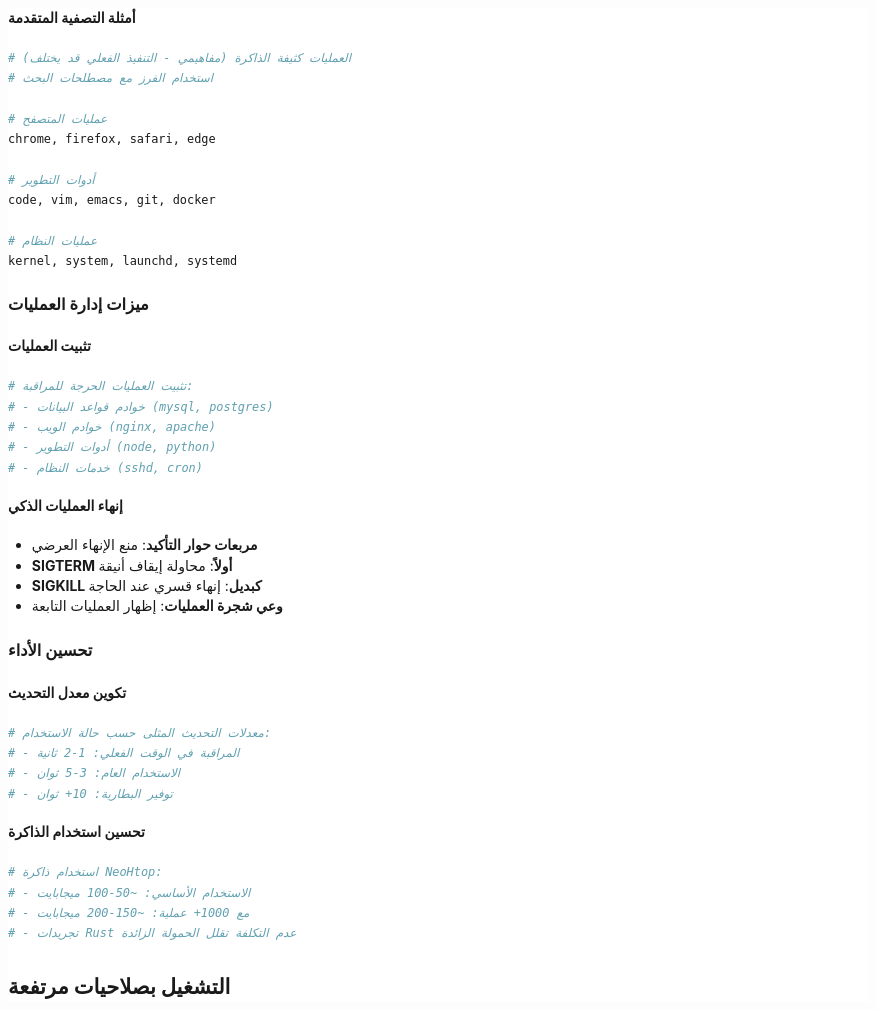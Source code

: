 #### أمثلة التصفية المتقدمة
```bash
# العمليات كثيفة الذاكرة (مفاهيمي - التنفيذ الفعلي قد يختلف)
# استخدام الفرز مع مصطلحات البحث

# عمليات المتصفح
chrome, firefox, safari, edge

# أدوات التطوير
code, vim, emacs, git, docker

# عمليات النظام
kernel, system, launchd, systemd
```

### ميزات إدارة العمليات

#### تثبيت العمليات
```bash
# تثبيت العمليات الحرجة للمراقبة:
# - خوادم قواعد البيانات (mysql, postgres)
# - خوادم الويب (nginx, apache)
# - أدوات التطوير (node, python)
# - خدمات النظام (sshd, cron)
```

#### إنهاء العمليات الذكي
- **مربعات حوار التأكيد**: منع الإنهاء العرضي
- **SIGTERM أولاً**: محاولة إيقاف أنيقة
- **SIGKILL كبديل**: إنهاء قسري عند الحاجة
- **وعي شجرة العمليات**: إظهار العمليات التابعة

### تحسين الأداء

#### تكوين معدل التحديث
```bash
# معدلات التحديث المثلى حسب حالة الاستخدام:
# - المراقبة في الوقت الفعلي: 1-2 ثانية
# - الاستخدام العام: 3-5 ثوان
# - توفير البطارية: 10+ ثوان
```

#### تحسين استخدام الذاكرة
```bash
# استخدام ذاكرة NeoHtop:
# - الاستخدام الأساسي: ~50-100 ميجابايت
# - مع 1000+ عملية: ~150-200 ميجابايت
# - تجريدات Rust عدم التكلفة تقلل الحمولة الزائدة
```

## التشغيل بصلاحيات مرتفعة
